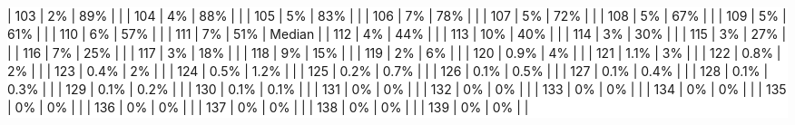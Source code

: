 | 103 | 2% | 89% |  |
| 104 | 4% | 88% |  |
| 105 | 5% | 83% |  |
| 106 | 7% | 78% |  |
| 107 | 5% | 72% |  |
| 108 | 5% | 67% |  |
| 109 | 5% | 61% |  |
| 110 | 6% | 57% |  |
| 111 | 7% | 51% | Median |
| 112 | 4% | 44% |  |
| 113 | 10% | 40% |  |
| 114 | 3% | 30% |  |
| 115 | 3% | 27% |  |
| 116 | 7% | 25% |  |
| 117 | 3% | 18% |  |
| 118 | 9% | 15% |  |
| 119 | 2% | 6% |  |
| 120 | 0.9% | 4% |  |
| 121 | 1.1% | 3% |  |
| 122 | 0.8% | 2% |  |
| 123 | 0.4% | 2% |  |
| 124 | 0.5% | 1.2% |  |
| 125 | 0.2% | 0.7% |  |
| 126 | 0.1% | 0.5% |  |
| 127 | 0.1% | 0.4% |  |
| 128 | 0.1% | 0.3% |  |
| 129 | 0.1% | 0.2% |  |
| 130 | 0.1% | 0.1% |  |
| 131 | 0% | 0% |  |
| 132 | 0% | 0% |  |
| 133 | 0% | 0% |  |
| 134 | 0% | 0% |  |
| 135 | 0% | 0% |  |
| 136 | 0% | 0% |  |
| 137 | 0% | 0% |  |
| 138 | 0% | 0% |  |
| 139 | 0% | 0% |  |